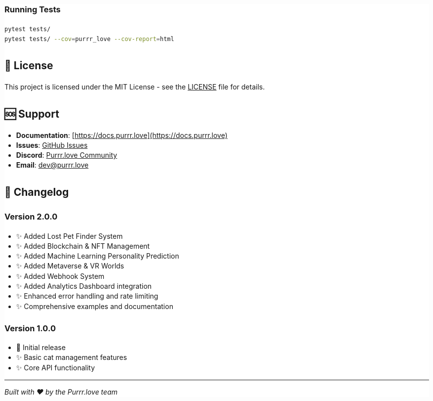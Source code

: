 ### Running Tests

```bash
pytest tests/
pytest tests/ --cov=purrr_love --cov-report=html
```

## 📄 License

This project is licensed under the MIT License - see the [LICENSE](LICENSE) file for details.

## 🆘 Support

- **Documentation**: [https://docs.purrr.love](https://docs.purrr.love)
- **Issues**: [GitHub Issues](https://github.com/purrr-love/python-sdk/issues)
- **Discord**: [Purrr.love Community](https://discord.gg/purrr-love)
- **Email**: [dev@purrr.love](mailto:dev@purrr.love)

## 🔄 Changelog

### Version 2.0.0
- ✨ Added Lost Pet Finder System
- ✨ Added Blockchain & NFT Management
- ✨ Added Machine Learning Personality Prediction
- ✨ Added Metaverse & VR Worlds
- ✨ Added Webhook System
- ✨ Added Analytics Dashboard integration
- ✨ Enhanced error handling and rate limiting
- ✨ Comprehensive examples and documentation

### Version 1.0.0
- 🎉 Initial release
- ✨ Basic cat management features
- ✨ Core API functionality

---

*Built with ❤️ by the Purrr.love team*
